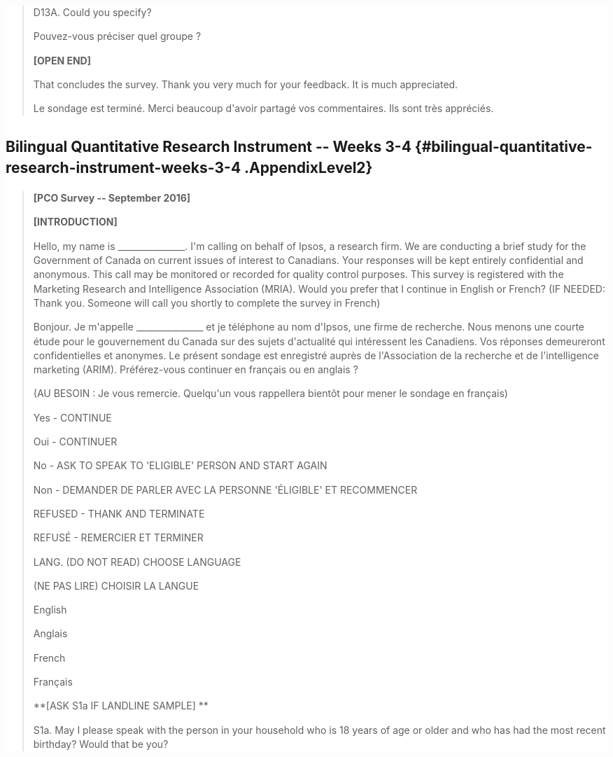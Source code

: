 > D13A. Could you specify?
>
> Pouvez-vous préciser quel groupe ?
>
> **\[OPEN END\]**
>
> That concludes the survey. Thank you very much for your feedback. It is much appreciated.
>
> Le sondage est terminé. Merci beaucoup d'avoir partagé vos commentaires. Ils sont très appréciés.

## Bilingual Quantitative Research Instrument -- Weeks 3-4 {#bilingual-quantitative-research-instrument-weeks-3-4 .AppendixLevel2}

> **\[PCO Survey -- September 2016\]**
>
> **\[INTRODUCTION\]**
>
> Hello, my name is \_\_\_\_\_\_\_\_\_\_\_\_\_\_\_. I'm calling on behalf of Ipsos, a research firm. We are conducting a brief study for the Government of Canada on current issues of interest to Canadians. Your responses will be kept entirely confidential and anonymous. This call may be monitored or recorded for quality control purposes. This survey is registered with the Marketing Research and Intelligence Association (MRIA). Would you prefer that I continue in English or French? (IF NEEDED: Thank you. Someone will call you shortly to complete the survey in French)
>
> Bonjour. Je m'appelle \_\_\_\_\_\_\_\_\_\_\_\_\_\_\_ et je téléphone au nom d'Ipsos, une firme de recherche. Nous menons une courte étude pour le gouvernement du Canada sur des sujets d'actualité qui intéressent les Canadiens. Vos réponses demeureront confidentielles et anonymes. Le présent sondage est enregistré auprès de l'Association de la recherche et de l'intelligence marketing (ARIM). Préférez-vous continuer en français ou en anglais ?
>
> (AU BESOIN : Je vous remercie. Quelqu\'un vous rappellera bientôt pour mener le sondage en français)
>
> Yes - CONTINUE
>
> Oui - CONTINUER
>
> No - ASK TO SPEAK TO 'ELIGIBLE' PERSON AND START AGAIN
>
> Non - DEMANDER DE PARLER AVEC LA PERSONNE 'ÉLIGIBLE' ET RECOMMENCER
>
> REFUSED - THANK AND TERMINATE
>
> REFUSÉ - REMERCIER ET TERMINER
>
> LANG. (DO NOT READ) CHOOSE LANGUAGE
>
> (NE PAS LIRE) CHOISIR LA LANGUE
>
> English
>
> Anglais
>
> French
>
> Français
>
> **\[ASK S1a IF LANDLINE SAMPLE\] **
>
> S1a. May I please speak with the person in your household who is 18 years of age or older and who has had the most recent birthday? Would that be you?
>